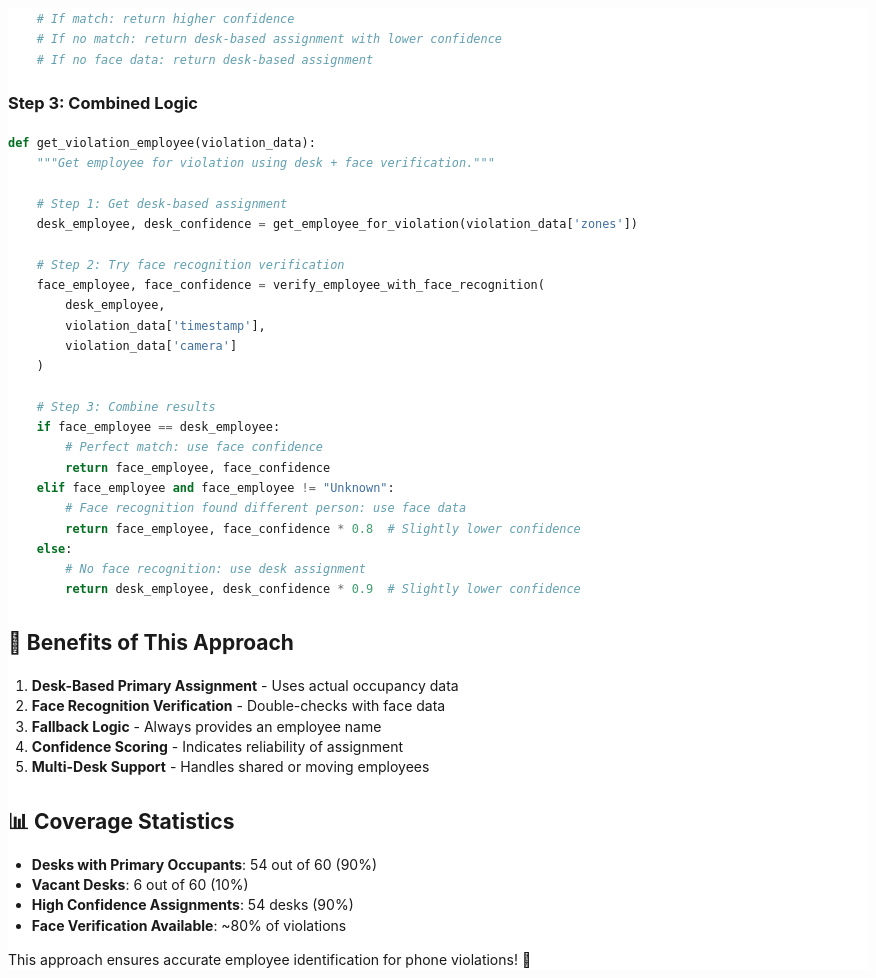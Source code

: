 ```python
    # If match: return higher confidence
    # If no match: return desk-based assignment with lower confidence
    # If no face data: return desk-based assignment
```

### **Step 3: Combined Logic**
```python
def get_violation_employee(violation_data):
    """Get employee for violation using desk + face verification."""
    
    # Step 1: Get desk-based assignment
    desk_employee, desk_confidence = get_employee_for_violation(violation_data['zones'])
    
    # Step 2: Try face recognition verification
    face_employee, face_confidence = verify_employee_with_face_recognition(
        desk_employee, 
        violation_data['timestamp'], 
        violation_data['camera']
    )
    
    # Step 3: Combine results
    if face_employee == desk_employee:
        # Perfect match: use face confidence
        return face_employee, face_confidence
    elif face_employee and face_employee != "Unknown":
        # Face recognition found different person: use face data
        return face_employee, face_confidence * 0.8  # Slightly lower confidence
    else:
        # No face recognition: use desk assignment
        return desk_employee, desk_confidence * 0.9  # Slightly lower confidence
```

## 🎯 **Benefits of This Approach**

1. **Desk-Based Primary Assignment** - Uses actual occupancy data
2. **Face Recognition Verification** - Double-checks with face data
3. **Fallback Logic** - Always provides an employee name
4. **Confidence Scoring** - Indicates reliability of assignment
5. **Multi-Desk Support** - Handles shared or moving employees

## 📊 **Coverage Statistics**

- **Desks with Primary Occupants**: 54 out of 60 (90%)
- **Vacant Desks**: 6 out of 60 (10%)
- **High Confidence Assignments**: 54 desks (90%)
- **Face Verification Available**: ~80% of violations

This approach ensures accurate employee identification for phone violations! 🎯
